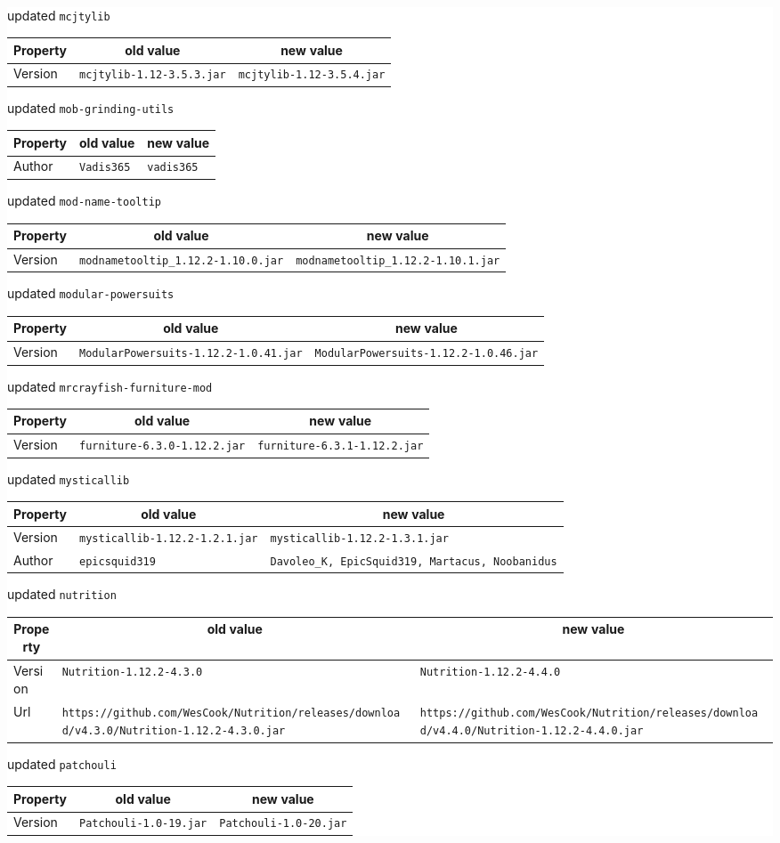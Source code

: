

updated `mcjtylib`

Property | old value | new value
---|---|---
Version | `mcjtylib-1.12-3.5.3.jar` | `mcjtylib-1.12-3.5.4.jar`



updated `mob-grinding-utils`

Property | old value | new value
---|---|---
Author | `Vadis365` | `vadis365`



updated `mod-name-tooltip`

Property | old value | new value
---|---|---
Version | `modnametooltip_1.12.2-1.10.0.jar` | `modnametooltip_1.12.2-1.10.1.jar`



updated `modular-powersuits`

Property | old value | new value
---|---|---
Version | `ModularPowersuits-1.12.2-1.0.41.jar` | `ModularPowersuits-1.12.2-1.0.46.jar`



updated `mrcrayfish-furniture-mod`

Property | old value | new value
---|---|---
Version | `furniture-6.3.0-1.12.2.jar` | `furniture-6.3.1-1.12.2.jar`



updated `mysticallib`

Property | old value | new value
---|---|---
Version | `mysticallib-1.12.2-1.2.1.jar` | `mysticallib-1.12.2-1.3.1.jar`
Author | `epicsquid319` | `Davoleo_K, EpicSquid319, Martacus, Noobanidus`



updated `nutrition`

Property | old value | new value
---|---|---
Version | `Nutrition-1.12.2-4.3.0` | `Nutrition-1.12.2-4.4.0`
Url | `https://github.com/WesCook/Nutrition/releases/download/v4.3.0/Nutrition-1.12.2-4.3.0.jar` | `https://github.com/WesCook/Nutrition/releases/download/v4.4.0/Nutrition-1.12.2-4.4.0.jar`



updated `patchouli`

Property | old value | new value
---|---|---
Version | `Patchouli-1.0-19.jar` | `Patchouli-1.0-20.jar`
